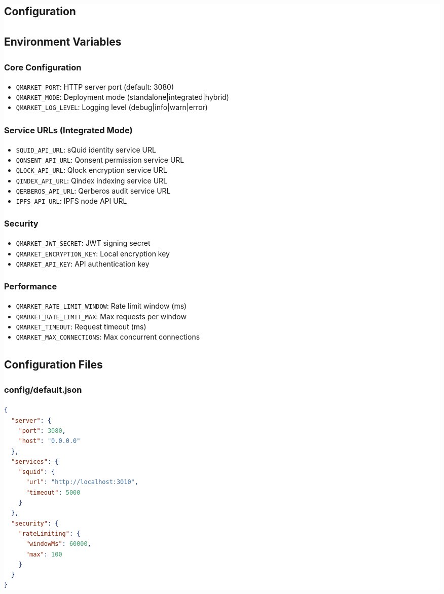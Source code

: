 
## Configuration

## Environment Variables

### Core Configuration
- `QMARKET_PORT`: HTTP server port (default: 3080)
- `QMARKET_MODE`: Deployment mode (standalone|integrated|hybrid)
- `QMARKET_LOG_LEVEL`: Logging level (debug|info|warn|error)

### Service URLs (Integrated Mode)
- `SQUID_API_URL`: sQuid identity service URL
- `QONSENT_API_URL`: Qonsent permission service URL
- `QLOCK_API_URL`: Qlock encryption service URL
- `QINDEX_API_URL`: Qindex indexing service URL
- `QERBEROS_API_URL`: Qerberos audit service URL
- `IPFS_API_URL`: IPFS node API URL

### Security
- `QMARKET_JWT_SECRET`: JWT signing secret
- `QMARKET_ENCRYPTION_KEY`: Local encryption key
- `QMARKET_API_KEY`: API authentication key

### Performance
- `QMARKET_RATE_LIMIT_WINDOW`: Rate limit window (ms)
- `QMARKET_RATE_LIMIT_MAX`: Max requests per window
- `QMARKET_TIMEOUT`: Request timeout (ms)
- `QMARKET_MAX_CONNECTIONS`: Max concurrent connections

## Configuration Files

### config/default.json
```json
{
  "server": {
    "port": 3080,
    "host": "0.0.0.0"
  },
  "services": {
    "squid": {
      "url": "http://localhost:3010",
      "timeout": 5000
    }
  },
  "security": {
    "rateLimiting": {
      "windowMs": 60000,
      "max": 100
    }
  }
}
```
